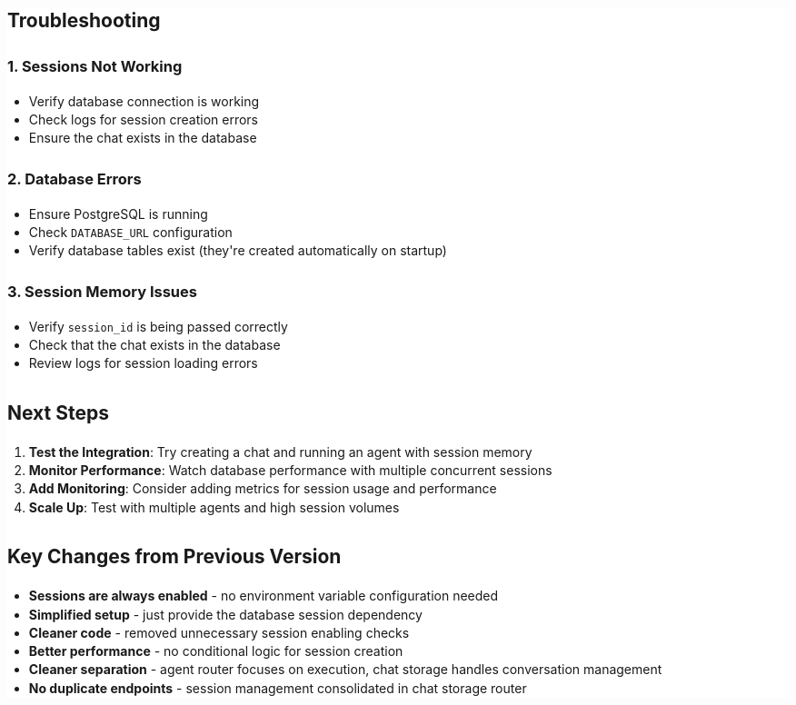 ## Troubleshooting

### 1. Sessions Not Working

- Verify database connection is working
- Check logs for session creation errors
- Ensure the chat exists in the database

### 2. Database Errors

- Ensure PostgreSQL is running
- Check `DATABASE_URL` configuration
- Verify database tables exist (they're created automatically on startup)

### 3. Session Memory Issues

- Verify `session_id` is being passed correctly
- Check that the chat exists in the database
- Review logs for session loading errors

## Next Steps

1. **Test the Integration**: Try creating a chat and running an agent with session memory
2. **Monitor Performance**: Watch database performance with multiple concurrent sessions
3. **Add Monitoring**: Consider adding metrics for session usage and performance
4. **Scale Up**: Test with multiple agents and high session volumes

## Key Changes from Previous Version

- **Sessions are always enabled** - no environment variable configuration needed
- **Simplified setup** - just provide the database session dependency
- **Cleaner code** - removed unnecessary session enabling checks
- **Better performance** - no conditional logic for session creation
- **Cleaner separation** - agent router focuses on execution, chat storage handles conversation management
- **No duplicate endpoints** - session management consolidated in chat storage router
